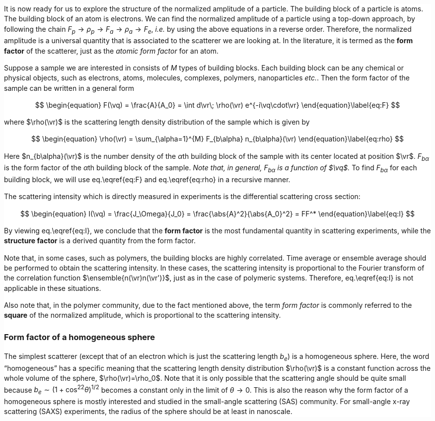 It is now ready for us to explore the structure of the normalized amplitude of a particle. The building block of a particle is atoms. The building block of an atom is electrons. We can find the normalized amplitude of a particle using a top-down approach, by following the chain $F_p \to \rho_p \to F_a \to \rho_a \to F_e$, *i.e.* by using the above equations in a reverse order. Therefore, the normalized amplitude is a universal quantity that is associated to the scatterer we are looking at. In the literature, it is termed as the **form factor** of the scatterer, just as the *atomic form factor* for an atom.

Suppose a sample we are interested in consists of $M$ types of building blocks. Each building block can be any chemical or physical objects, such as electrons, atoms, molecules, complexes, polymers, nanoparticles *etc.*. Then the form factor of the sample can be written in a general form

$$
\begin{equation}
    F(\vq) = \frac{A}{A_0} = \int d\vr\; \rho(\vr) e^{-i\vq\cdot\vr}
\end{equation}\label{eq:F}
$$

where $\rho(\vr)$ is the scattering length density distribution of the sample which is given by

$$
\begin{equation}
    \rho(\vr) = \sum_{\alpha=1}^{M} F_{b\alpha} n_{b\alpha}(\vr)
\end{equation}\label{eq:rho}
$$

Here $n_{b\alpha}(\vr)$ is the number density of the $\alpha$th building block of the sample with its center located at position $\vr$. $F_{b\alpha}$ is the form factor of the $\alpha$th building block of the sample. *Note that, in general, $F_{b\alpha}$ is a function of $\vq$.* To find $F_{b\alpha}$ for each building block, we will use eq.\eqref{eq:F} and eq.\eqref{eq:rho} in a recursive manner.

The scattering intensity which is directly measured in experiments is the differential scattering cross section:

$$
\begin{equation}
    I(\vq) = \frac{J_\Omega}{J_0} = \frac{\abs{A}^2}{\abs{A_0}^2} = FF^*
\end{equation}\label{eq:I}
$$

By viewing eq.\eqref{eq:I}, we conclude that the **form factor** is the most fundamental quantity in scattering experiments, while the **structure factor** is a derived quantity from the form factor.

Note that, in some cases, such as polymers, the building blocks are highly correlated. Time average or ensemble average should be performed to obtain the scattering intensity. In these cases, the scattering intensity is proportional to the Fourier transform of the correlation function $\ensemble{n(\vr)n(\vr')}$, just as in the case of polymeric systems. Therefore, eq.\eqref{eq:I} is not applicable in these situations.

Also note that, in the polymer community, due to the fact mentioned above, the term *form factor* is commonly referred to the **square** of the normalized amplitude, which is proportional to the scattering intensity.

### Form factor of a homogeneous sphere

The simplest scatterer (except that of an electron which is just the scattering length $b_e$) is a homogeneous sphere. Here, the word <q>homogeneous</q> has a specific meaning that the scattering length density distribution $\rho(\vr)$ is a constant function across the whole volume of the sphere, $\rho(\vr)=\rho_0$. Note that it is only possible that the scattering angle should be quite small because $b_e \sim (1+\cos^22\theta)^{1/2}$ becomes a constant only in the limit of $\theta \to 0$. This is also the reason why the form factor of a homogeneous sphere is mostly interested and studied in the small-angle scattering (SAS) community. For small-angle x-ray scattering (SAXS) experiments, the radius of the sphere should be at least in nanoscale.

